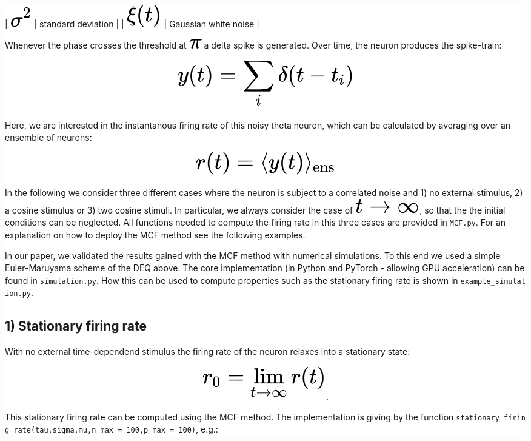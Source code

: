 | <img src="images/variance.svg"> |  standard deviation |
| <img src="images/white_noise.svg"> |  Gaussian white noise |


Whenever the phase crosses the threshold at <img src="images/threshold.svg"> a delta spike is generated. Over time, the neuron produces the spike-train:

<p align="center">
<img src="images/spike_train.svg">
</p>

Here, we are interested in the instantanous firing rate of this noisy theta neuron, which can be calculated by averaging over an ensemble of neurons:

<p align="center">
<img src="images/firing_rate_def.svg">
</p>

In the following we consider three different cases where the neuron is subject to a correlated noise and 1) no external stimulus, 2) a cosine stimulus or 3) two cosine stimuli. In particular, we always consider the case of <img src="images/limit.svg">, so that the the initial conditions can be neglected. All functions needed to compute the firing rate in this three cases are provided in `MCF.py`. For an explanation on how to deploy the MCF method see the following examples. 

In our paper, we validated the results gained with the MCF method with numerical simulations. To this end we used a simple Euler-Maruyama scheme of the DEQ above. The core implementation (in Python and PyTorch - allowing GPU acceleration) can be found in `simulation.py`. How this can be used to compute properties such as the stationary firing rate is shown in `example_simulation.py`.

## 1) Stationary firing rate

With no external time-dependend stimulus the firing rate of the neuron relaxes into a stationary state: 

<p align="center">
<img src="images/r0_limit.svg">. 
</p>
  
This stationary firing rate can be computed using the MCF method. The implementation is giving by the function `stationary_firing_rate(tau,sigma,mu,n_max = 100,p_max = 100)`, e.g.:
